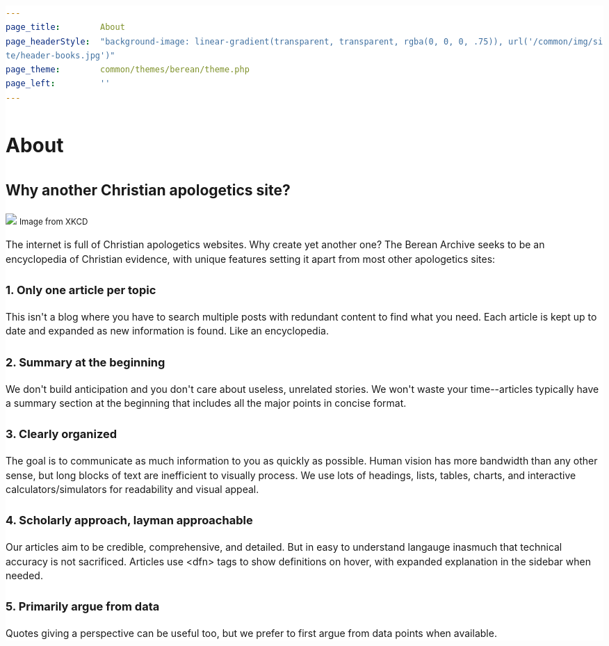 ```yaml
---
page_title:        About
page_headerStyle:  "background-image: linear-gradient(transparent, transparent, rgba(0, 0, 0, .75)), url('/common/img/site/header-books.jpg')"
page_theme:        common/themes/berean/theme.php
page_left:         ''
---
```


# About

## Why another Christian apologetics site?

<img src="../about-files/xkcd-standards.png" class="inverted" style="max-width: 100%">
<small>Image from XKCD</small>

The internet is full of Christian apologetics websites.  Why create yet another one?  The Berean Archive seeks to be an encyclopedia of Christian evidence, with unique features setting it apart from most other apologetics sites:

### 1.  Only one article per topic

This isn't a blog where you have to search multiple posts with redundant content to find what you need.  Each article is kept up to date and expanded as new information is found.  Like an encyclopedia.

### 2.  Summary at the beginning

We don't build anticipation and you don't care about useless, unrelated stories.  We won't waste your time--articles typically have a summary section at the beginning that includes all the major points in concise format.

### 3.  Clearly organized

The goal is to communicate as much information to you as quickly as possible.  Human vision has more bandwidth than any other sense, but long blocks of text are inefficient to visually process.  We use lots of headings, lists, tables, charts, and interactive calculators/simulators for readability and visual appeal.

### 4.  Scholarly approach, layman approachable

Our articles aim to be credible, comprehensive, and detailed. But in easy to understand langauge inasmuch that technical accuracy is not sacrificed. Articles use &lt;dfn&gt; tags to show definitions on hover, with expanded explanation in the sidebar when needed.

### 5.  Primarily argue from data

Quotes giving a perspective can be useful too, but we prefer to first argue from data points when available.
